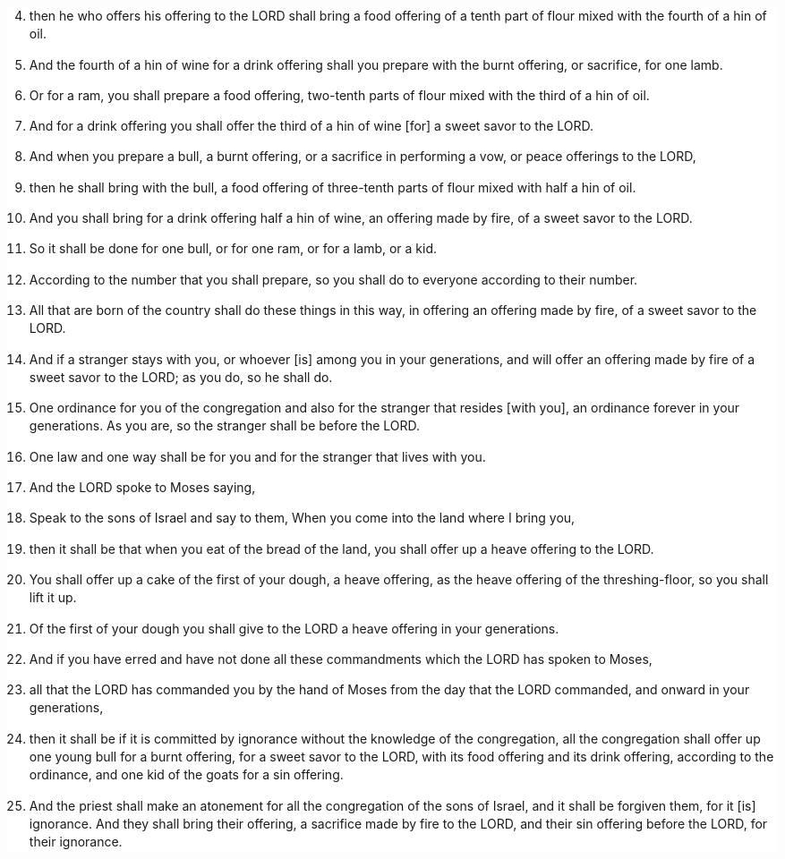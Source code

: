 4. then he who offers his offering to the LORD shall bring a food offering of a tenth part of flour mixed with the fourth of a hin of oil.

5. And the fourth of a hin of wine for a drink offering shall you prepare with the burnt offering, or sacrifice, for one lamb.

6. Or for a ram, you shall prepare a food offering, two-tenth parts of flour mixed with the third of a hin of oil.

7. And for a drink offering you shall offer the third of a hin of wine [for] a sweet savor to the LORD.

8. And when you prepare a bull, a burnt offering, or a sacrifice in performing a vow, or peace offerings to the LORD,

9. then he shall bring with the bull, a food offering of three-tenth parts of flour mixed with half a hin of oil.

10. And you shall bring for a drink offering half a hin of wine, an offering made by fire, of a sweet savor to the LORD.

11. So it shall be done for one bull, or for one ram, or for a lamb, or a kid.

12. According to the number that you shall prepare, so you shall do to everyone according to their number.

13. All that are born of the country shall do these things in this way, in offering an offering made by fire, of a sweet savor to the LORD.

14. And if a stranger stays with you, or whoever [is] among you in your generations, and will offer an offering made by fire of a sweet savor to the LORD; as you do, so he shall do.

15. One ordinance for you of the congregation and also for the stranger that resides [with you], an ordinance forever in your generations. As you are, so the stranger shall be before the LORD.

16. One law and one way shall be for you and for the stranger that lives with you.

17. And the LORD spoke to Moses saying,

18. Speak to the sons of Israel and say to them, When you come into the land where I bring you,

19. then it shall be that when you eat of the bread of the land, you shall offer up a heave offering to the LORD.

20. You shall offer up a cake of the first of your dough, a heave offering, as the heave offering of the threshing-floor, so you shall lift it up.

21. Of the first of your dough you shall give to the LORD a heave offering in your generations.

22. And if you have erred and have not done all these commandments which the LORD has spoken to Moses,

23. all that the LORD has commanded you by the hand of Moses from the day that the LORD commanded, and onward in your generations,

24. then it shall be if it is committed by ignorance without the knowledge of the congregation, all the congregation shall offer up one young bull for a burnt offering, for a sweet savor to the LORD, with its food offering and its drink offering, according to the ordinance, and one kid of the goats for a sin offering.

25. And the priest shall make an atonement for all the congregation of the sons of Israel, and it shall be forgiven them, for it [is] ignorance. And they shall bring their offering, a sacrifice made by fire to the LORD, and their sin offering before the LORD, for their ignorance.
